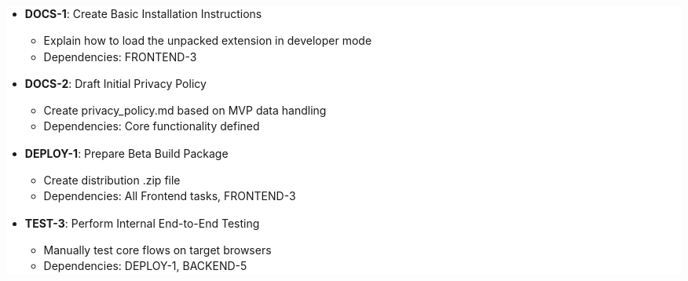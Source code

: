 - **DOCS-1**: Create Basic Installation Instructions
  - Explain how to load the unpacked extension in developer mode
  - Dependencies: FRONTEND-3

- **DOCS-2**: Draft Initial Privacy Policy
  - Create privacy_policy.md based on MVP data handling
  - Dependencies: Core functionality defined

- **DEPLOY-1**: Prepare Beta Build Package
  - Create distribution .zip file
  - Dependencies: All Frontend tasks, FRONTEND-3

- **TEST-3**: Perform Internal End-to-End Testing
  - Manually test core flows on target browsers
  - Dependencies: DEPLOY-1, BACKEND-5
